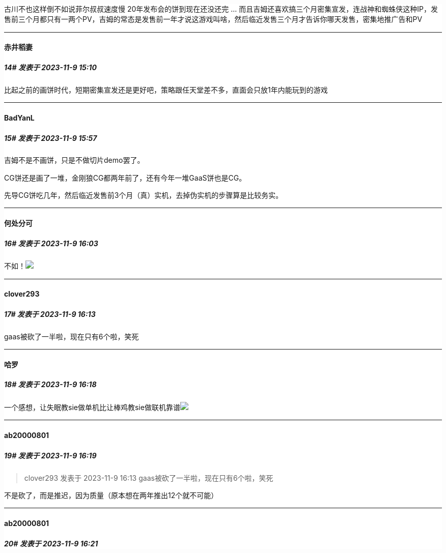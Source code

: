 古川不也这样倒不如说菲尔叔叔速度慢 20年发布会的饼到现在还没还完 ...</blockquote>
而且吉姆还喜欢搞三个月密集宣发，连战神和蜘蛛侠这种IP，发售前三个月都只有一两个PV，吉姆的常态是发售前一年才说这游戏叫啥，然后临近发售三个月才告诉你哪天发售，密集地推广告和PV

*****

####  赤井稻妻  
##### 14#       发表于 2023-11-9 15:10

比起之前的画饼时代，短期密集宣发还是更好吧，策略跟任天堂差不多，直面会只放1年内能玩到的游戏

*****

####  BadYanL  
##### 15#       发表于 2023-11-9 15:57

吉姆不是不画饼，只是不做切片demo罢了。

CG饼还是画了一堆，金刚狼CG都两年前了，还有今年一堆GaaS饼也是CG。

先导CG饼吃几年，然后临近发售前3个月（真）实机，去掉伪实机的步骤算是比较务实。

*****

####  何处分可  
##### 16#       发表于 2023-11-9 16:03

不如！<img src="https://static.saraba1st.com/image/smiley/face2017/037.png" referrerpolicy="no-referrer">

*****

####  clover293  
##### 17#       发表于 2023-11-9 16:13

gaas被砍了一半啦，现在只有6个啦，笑死

*****

####  哈罗  
##### 18#       发表于 2023-11-9 16:18

一个感想，让失眠教sie做单机比让棒鸡教sie做联机靠谱<img src="https://static.saraba1st.com/image/smiley/face2017/053.png" referrerpolicy="no-referrer">

*****

####  ab20000801  
##### 19#       发表于 2023-11-9 16:19

<blockquote>clover293 发表于 2023-11-9 16:13
gaas被砍了一半啦，现在只有6个啦，笑死</blockquote>
不是砍了，而是推迟，因为质量（原本想在两年推出12个就不可能）

*****

####  ab20000801  
##### 20#       发表于 2023-11-9 16:21
